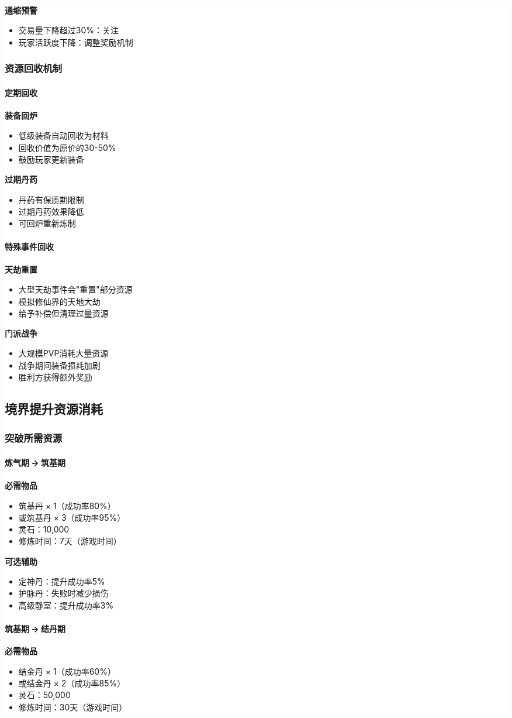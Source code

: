 **通缩预警**
- 交易量下降超过30%：关注
- 玩家活跃度下降：调整奖励机制

### 资源回收机制

#### 定期回收

**装备回炉**
- 低级装备自动回收为材料
- 回收价值为原价的30-50%
- 鼓励玩家更新装备

**过期丹药**
- 丹药有保质期限制
- 过期丹药效果降低
- 可回炉重新炼制

#### 特殊事件回收

**天劫重置**
- 大型天劫事件会"重置"部分资源
- 模拟修仙界的天地大劫
- 给予补偿但清理过量资源

**门派战争**
- 大规模PVP消耗大量资源
- 战争期间装备损耗加剧
- 胜利方获得额外奖励

## 境界提升资源消耗

### 突破所需资源

#### 炼气期 → 筑基期

**必需物品**
- 筑基丹 × 1（成功率80%）
- 或筑基丹 × 3（成功率95%）
- 灵石：10,000
- 修炼时间：7天（游戏时间）

**可选辅助**
- 定神丹：提升成功率5%
- 护脉丹：失败时减少损伤
- 高级静室：提升成功率3%

#### 筑基期 → 结丹期

**必需物品**
- 结金丹 × 1（成功率60%）
- 或结金丹 × 2（成功率85%）
- 灵石：50,000
- 修炼时间：30天（游戏时间）
